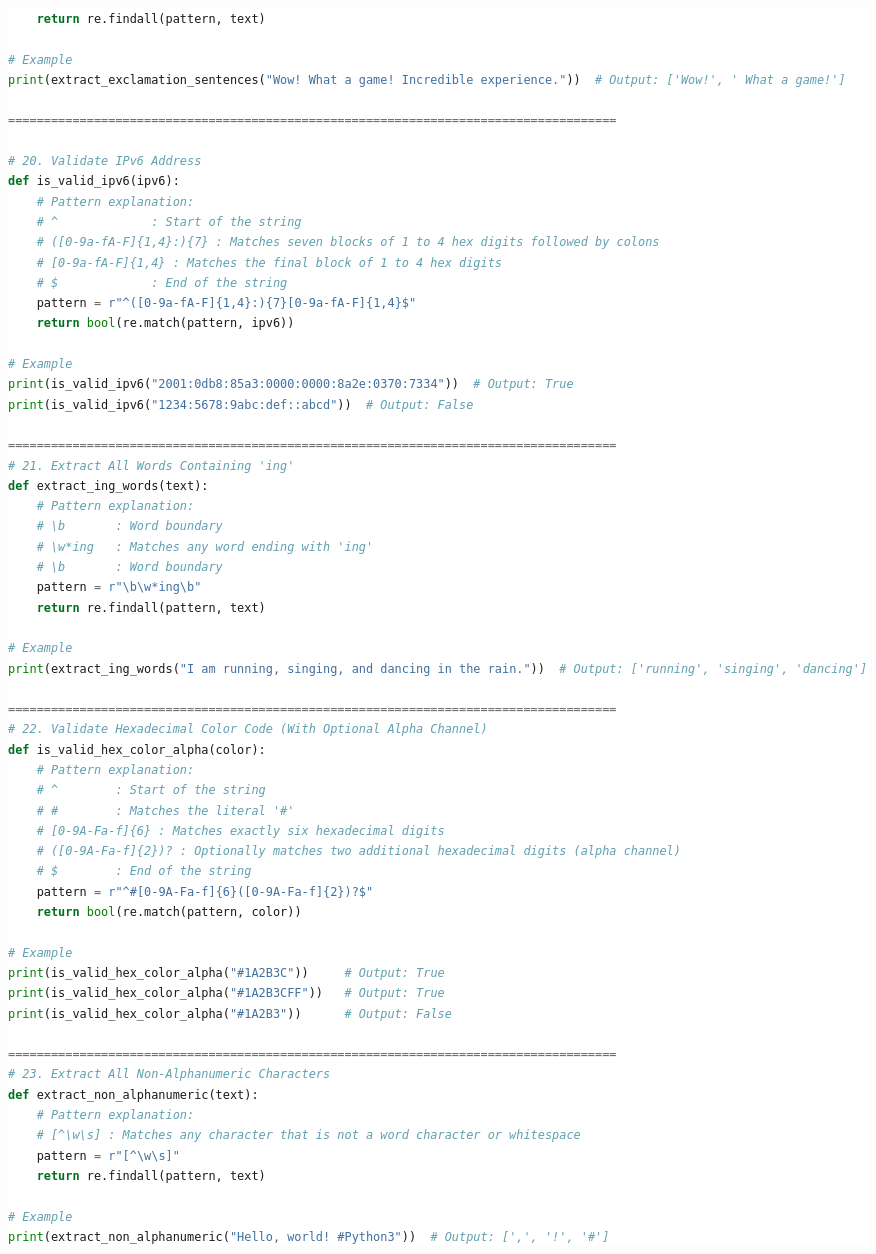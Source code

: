 ```python
    return re.findall(pattern, text)

# Example
print(extract_exclamation_sentences("Wow! What a game! Incredible experience."))  # Output: ['Wow!', ' What a game!']

=====================================================================================

# 20. Validate IPv6 Address
def is_valid_ipv6(ipv6):
    # Pattern explanation:
    # ^             : Start of the string
    # ([0-9a-fA-F]{1,4}:){7} : Matches seven blocks of 1 to 4 hex digits followed by colons
    # [0-9a-fA-F]{1,4} : Matches the final block of 1 to 4 hex digits
    # $             : End of the string
    pattern = r"^([0-9a-fA-F]{1,4}:){7}[0-9a-fA-F]{1,4}$"
    return bool(re.match(pattern, ipv6))

# Example
print(is_valid_ipv6("2001:0db8:85a3:0000:0000:8a2e:0370:7334"))  # Output: True
print(is_valid_ipv6("1234:5678:9abc:def::abcd"))  # Output: False

=====================================================================================
# 21. Extract All Words Containing 'ing'
def extract_ing_words(text):
    # Pattern explanation:
    # \b       : Word boundary
    # \w*ing   : Matches any word ending with 'ing'
    # \b       : Word boundary
    pattern = r"\b\w*ing\b"
    return re.findall(pattern, text)

# Example
print(extract_ing_words("I am running, singing, and dancing in the rain."))  # Output: ['running', 'singing', 'dancing']

=====================================================================================
# 22. Validate Hexadecimal Color Code (With Optional Alpha Channel)
def is_valid_hex_color_alpha(color):
    # Pattern explanation:
    # ^        : Start of the string
    # #        : Matches the literal '#'
    # [0-9A-Fa-f]{6} : Matches exactly six hexadecimal digits
    # ([0-9A-Fa-f]{2})? : Optionally matches two additional hexadecimal digits (alpha channel)
    # $        : End of the string
    pattern = r"^#[0-9A-Fa-f]{6}([0-9A-Fa-f]{2})?$"
    return bool(re.match(pattern, color))

# Example
print(is_valid_hex_color_alpha("#1A2B3C"))     # Output: True
print(is_valid_hex_color_alpha("#1A2B3CFF"))   # Output: True
print(is_valid_hex_color_alpha("#1A2B3"))      # Output: False

=====================================================================================
# 23. Extract All Non-Alphanumeric Characters
def extract_non_alphanumeric(text):
    # Pattern explanation:
    # [^\w\s] : Matches any character that is not a word character or whitespace
    pattern = r"[^\w\s]"
    return re.findall(pattern, text)

# Example
print(extract_non_alphanumeric("Hello, world! #Python3"))  # Output: [',', '!', '#']
```